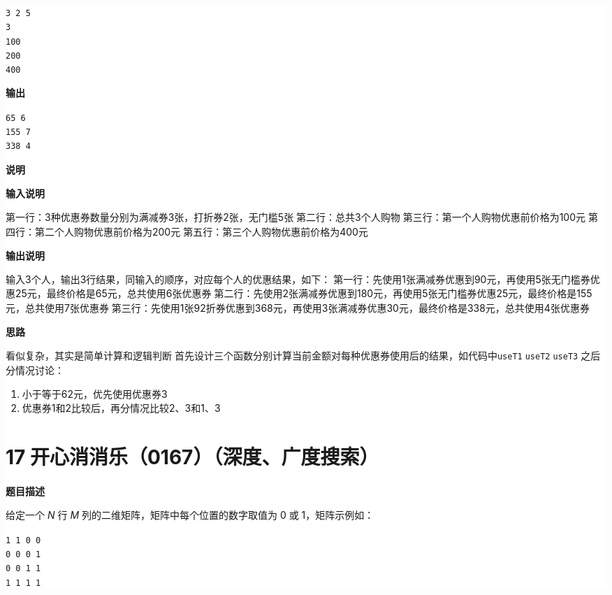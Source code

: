 ```plaintext
3 2 5
3
100
200
400
```

**输出**

```plaintext
65 6
155 7
338 4
```

**说明**

**输入说明**

第一行：3种优惠券数量分别为满减券3张，打折券2张，无门槛5张
第二行：总共3个人购物
第三行：第一个人购物优惠前价格为100元
第四行：第二个人购物优惠前价格为200元
第五行：第三个人购物优惠前价格为400元

**输出说明**

输入3个人，输出3行结果，同输入的顺序，对应每个人的优惠结果，如下：
第一行：先使用1张满减券优惠到90元，再使用5张无门槛券优惠25元，最终价格是65元，总共使用6张优惠券
第二行：先使用2张满减券优惠到180元，再使用5张无门槛券优惠25元，最终价格是155元，总共使用7张优惠券
第三行：先使用1张92折券优惠到368元，再使用3张满减券优惠30元，最终价格是338元，总共使用4张优惠券

**思路**

看似复杂，其实是简单计算和逻辑判断
首先设计三个函数分别计算当前金额对每种优惠券使用后的结果，如代码中`useT1` `useT2` `useT3`
之后分情况讨论：

1. 小于等于62元，优先使用优惠券3
2. 优惠券1和2比较后，再分情况比较2、3和1、3





# 17 开心消消乐（0167）（深度、广度搜索）



**题目描述**

给定一个 *N* 行 *M* 列的二维矩阵，矩阵中每个位置的数字取值为 0 或 1，矩阵示例如：

```plaintext
1 1 0 0
0 0 0 1
0 0 1 1
1 1 1 1
```
